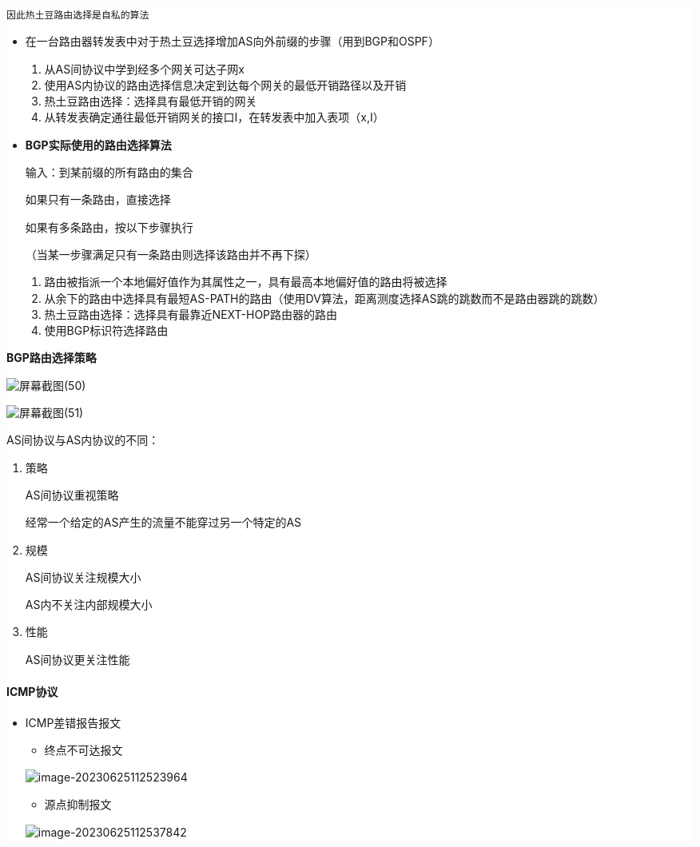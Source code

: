     因此热土豆路由选择是自私的算法

  - 在一台路由器转发表中对于热土豆选择增加AS向外前缀的步骤（用到BGP和OSPF）

    1. 从AS间协议中学到经多个网关可达子网x
    2. 使用AS内协议的路由选择信息决定到达每个网关的最低开销路径以及开销
    3. 热土豆路由选择：选择具有最低开销的网关
    4. 从转发表确定通往最低开销网关的接口I，在转发表中加入表项（x,I）

- **BGP实际使用的路由选择算法**

  输入：到某前缀的所有路由的集合

  如果只有一条路由，直接选择

  如果有多条路由，按以下步骤执行

  （当某一步骤满足只有一条路由则选择该路由并不再下探）

  1. 路由被指派一个本地偏好值作为其属性之一，具有最高本地偏好值的路由将被选择
  2. 从余下的路由中选择具有最短AS-PATH的路由（使用DV算法，距离测度选择AS跳的跳数而不是路由器跳的跳数）
  3. 热土豆路由选择：选择具有最靠近NEXT-HOP路由器的路由
  4. 使用BGP标识符选择路由

**BGP路由选择策略**

![屏幕截图(50)](计算机网络.assets/屏幕截图(50).png)

![屏幕截图(51)](计算机网络.assets/屏幕截图(51).png)

AS间协议与AS内协议的不同：

1. 策略

   AS间协议重视策略

   经常一个给定的AS产生的流量不能穿过另一个特定的AS

2. 规模

   AS间协议关注规模大小

   AS内不关注内部规模大小

3. 性能

   AS间协议更关注性能

#### ICMP协议

- ICMP差错报告报文

  - 终点不可达报文

  ![image-20230625112523964](计算机网络.assets/image-20230625112523964.png)

  - 源点抑制报文

  ![image-20230625112537842](计算机网络.assets/image-20230625112537842.png)
